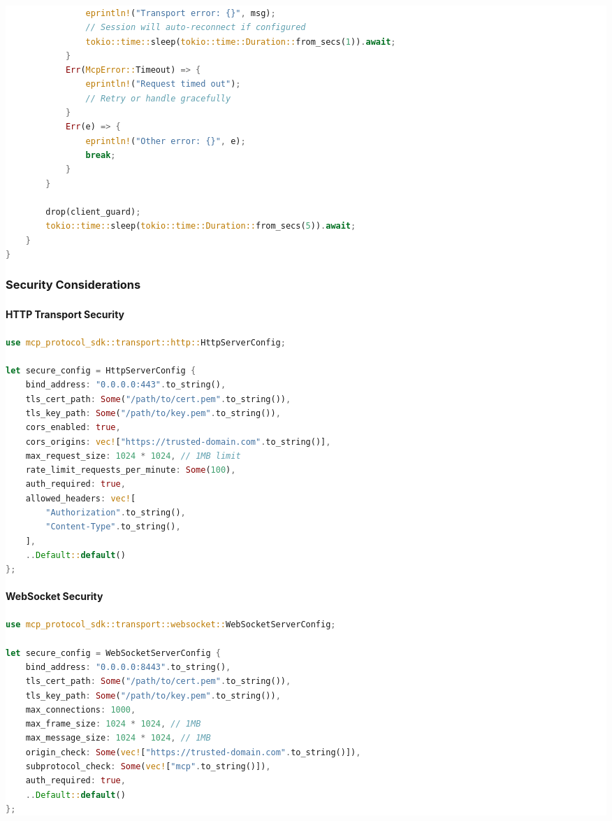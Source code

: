 ```rust
                eprintln!("Transport error: {}", msg);
                // Session will auto-reconnect if configured
                tokio::time::sleep(tokio::time::Duration::from_secs(1)).await;
            }
            Err(McpError::Timeout) => {
                eprintln!("Request timed out");
                // Retry or handle gracefully
            }
            Err(e) => {
                eprintln!("Other error: {}", e);
                break;
            }
        }
        
        drop(client_guard);
        tokio::time::sleep(tokio::time::Duration::from_secs(5)).await;
    }
}
```

### Security Considerations

#### HTTP Transport Security

```rust
use mcp_protocol_sdk::transport::http::HttpServerConfig;

let secure_config = HttpServerConfig {
    bind_address: "0.0.0.0:443".to_string(),
    tls_cert_path: Some("/path/to/cert.pem".to_string()),
    tls_key_path: Some("/path/to/key.pem".to_string()),
    cors_enabled: true,
    cors_origins: vec!["https://trusted-domain.com".to_string()],
    max_request_size: 1024 * 1024, // 1MB limit
    rate_limit_requests_per_minute: Some(100),
    auth_required: true,
    allowed_headers: vec![
        "Authorization".to_string(),
        "Content-Type".to_string(),
    ],
    ..Default::default()
};
```

#### WebSocket Security

```rust
use mcp_protocol_sdk::transport::websocket::WebSocketServerConfig;

let secure_config = WebSocketServerConfig {
    bind_address: "0.0.0.0:8443".to_string(),
    tls_cert_path: Some("/path/to/cert.pem".to_string()),
    tls_key_path: Some("/path/to/key.pem".to_string()),
    max_connections: 1000,
    max_frame_size: 1024 * 1024, // 1MB
    max_message_size: 1024 * 1024, // 1MB
    origin_check: Some(vec!["https://trusted-domain.com".to_string()]),
    subprotocol_check: Some(vec!["mcp".to_string()]),
    auth_required: true,
    ..Default::default()
};
```
